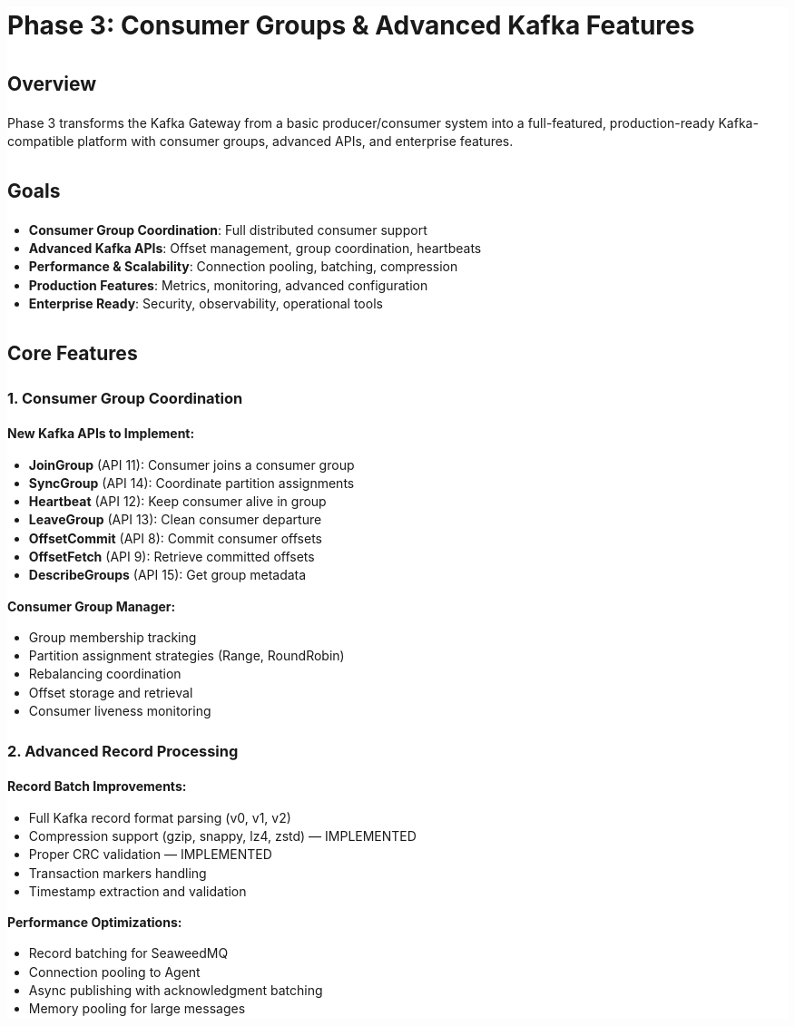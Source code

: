 # Phase 3: Consumer Groups & Advanced Kafka Features

## Overview

Phase 3 transforms the Kafka Gateway from a basic producer/consumer system into a full-featured, production-ready Kafka-compatible platform with consumer groups, advanced APIs, and enterprise features.

## Goals

- **Consumer Group Coordination**: Full distributed consumer support
- **Advanced Kafka APIs**: Offset management, group coordination, heartbeats
- **Performance & Scalability**: Connection pooling, batching, compression
- **Production Features**: Metrics, monitoring, advanced configuration
- **Enterprise Ready**: Security, observability, operational tools

## Core Features

### 1. Consumer Group Coordination

**New Kafka APIs to Implement:**
- **JoinGroup** (API 11): Consumer joins a consumer group
- **SyncGroup** (API 14): Coordinate partition assignments 
- **Heartbeat** (API 12): Keep consumer alive in group
- **LeaveGroup** (API 13): Clean consumer departure
- **OffsetCommit** (API 8): Commit consumer offsets
- **OffsetFetch** (API 9): Retrieve committed offsets
- **DescribeGroups** (API 15): Get group metadata

**Consumer Group Manager:**
- Group membership tracking
- Partition assignment strategies (Range, RoundRobin)
- Rebalancing coordination
- Offset storage and retrieval
- Consumer liveness monitoring

### 2. Advanced Record Processing

**Record Batch Improvements:**
- Full Kafka record format parsing (v0, v1, v2)
- Compression support (gzip, snappy, lz4, zstd) — IMPLEMENTED
- Proper CRC validation — IMPLEMENTED
- Transaction markers handling
- Timestamp extraction and validation

**Performance Optimizations:**
- Record batching for SeaweedMQ
- Connection pooling to Agent
- Async publishing with acknowledgment batching
- Memory pooling for large messages
